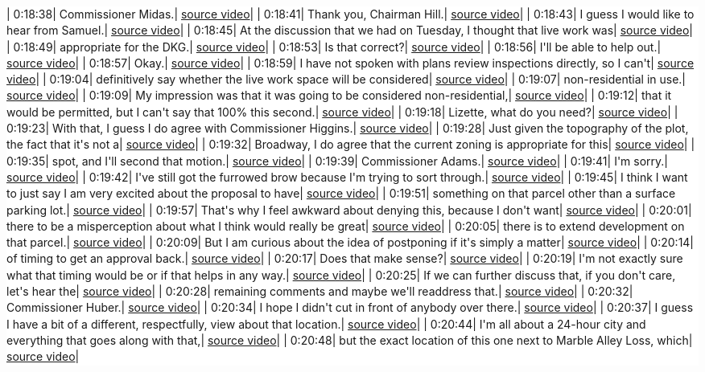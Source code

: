 | 0:18:38| Commissioner Midas.| [source video](https://archive.org/details/planning-r-399-230914?start=1118)|
| 0:18:41| Thank you, Chairman Hill.| [source video](https://archive.org/details/planning-r-399-230914?start=1121)|
| 0:18:43| I guess I would like to hear from Samuel.| [source video](https://archive.org/details/planning-r-399-230914?start=1123)|
| 0:18:45| At the discussion that we had on Tuesday, I thought that live work was| [source video](https://archive.org/details/planning-r-399-230914?start=1125)|
| 0:18:49| appropriate for the DKG.| [source video](https://archive.org/details/planning-r-399-230914?start=1129)|
| 0:18:53| Is that correct?| [source video](https://archive.org/details/planning-r-399-230914?start=1133)|
| 0:18:56| I'll be able to help out.| [source video](https://archive.org/details/planning-r-399-230914?start=1136)|
| 0:18:57| Okay.| [source video](https://archive.org/details/planning-r-399-230914?start=1137)|
| 0:18:59| I have not spoken with plans review inspections directly, so I can't| [source video](https://archive.org/details/planning-r-399-230914?start=1139)|
| 0:19:04| definitively say whether the live work space will be considered| [source video](https://archive.org/details/planning-r-399-230914?start=1144)|
| 0:19:07| non-residential in use.| [source video](https://archive.org/details/planning-r-399-230914?start=1147)|
| 0:19:09| My impression was that it was going to be considered non-residential,| [source video](https://archive.org/details/planning-r-399-230914?start=1149)|
| 0:19:12| that it would be permitted, but I can't say that 100% this second.| [source video](https://archive.org/details/planning-r-399-230914?start=1152)|
| 0:19:18| Lizette, what do you need?| [source video](https://archive.org/details/planning-r-399-230914?start=1158)|
| 0:19:23| With that, I guess I do agree with Commissioner Higgins.| [source video](https://archive.org/details/planning-r-399-230914?start=1163)|
| 0:19:28| Just given the topography of the plot, the fact that it's not a| [source video](https://archive.org/details/planning-r-399-230914?start=1168)|
| 0:19:32| Broadway, I do agree that the current zoning is appropriate for this| [source video](https://archive.org/details/planning-r-399-230914?start=1172)|
| 0:19:35| spot, and I'll second that motion.| [source video](https://archive.org/details/planning-r-399-230914?start=1175)|
| 0:19:39| Commissioner Adams.| [source video](https://archive.org/details/planning-r-399-230914?start=1179)|
| 0:19:41| I'm sorry.| [source video](https://archive.org/details/planning-r-399-230914?start=1181)|
| 0:19:42| I've still got the furrowed brow because I'm trying to sort through.| [source video](https://archive.org/details/planning-r-399-230914?start=1182)|
| 0:19:45| I think I want to just say I am very excited about the proposal to have| [source video](https://archive.org/details/planning-r-399-230914?start=1185)|
| 0:19:51| something on that parcel other than a surface parking lot.| [source video](https://archive.org/details/planning-r-399-230914?start=1191)|
| 0:19:57| That's why I feel awkward about denying this, because I don't want| [source video](https://archive.org/details/planning-r-399-230914?start=1197)|
| 0:20:01| there to be a misperception about what I think would really be great| [source video](https://archive.org/details/planning-r-399-230914?start=1201)|
| 0:20:05| there is to extend development on that parcel.| [source video](https://archive.org/details/planning-r-399-230914?start=1205)|
| 0:20:09| But I am curious about the idea of postponing if it's simply a matter| [source video](https://archive.org/details/planning-r-399-230914?start=1209)|
| 0:20:14| of timing to get an approval back.| [source video](https://archive.org/details/planning-r-399-230914?start=1214)|
| 0:20:17| Does that make sense?| [source video](https://archive.org/details/planning-r-399-230914?start=1217)|
| 0:20:19| I'm not exactly sure what that timing would be or if that helps in any way.| [source video](https://archive.org/details/planning-r-399-230914?start=1219)|
| 0:20:25| If we can further discuss that, if you don't care, let's hear the| [source video](https://archive.org/details/planning-r-399-230914?start=1225)|
| 0:20:28| remaining comments and maybe we'll readdress that.| [source video](https://archive.org/details/planning-r-399-230914?start=1228)|
| 0:20:32| Commissioner Huber.| [source video](https://archive.org/details/planning-r-399-230914?start=1232)|
| 0:20:34| I hope I didn't cut in front of anybody over there.| [source video](https://archive.org/details/planning-r-399-230914?start=1234)|
| 0:20:37| I guess I have a bit of a different, respectfully, view about that location.| [source video](https://archive.org/details/planning-r-399-230914?start=1237)|
| 0:20:44| I'm all about a 24-hour city and everything that goes along with that,| [source video](https://archive.org/details/planning-r-399-230914?start=1244)|
| 0:20:48| but the exact location of this one next to Marble Alley Loss, which| [source video](https://archive.org/details/planning-r-399-230914?start=1248)|